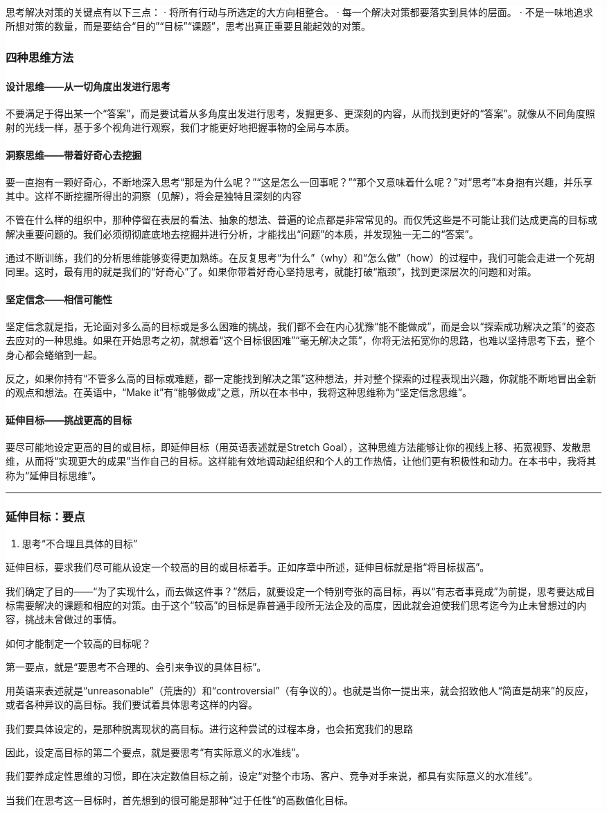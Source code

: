 思考解决对策的关键点有以下三点：
· 将所有行动与所选定的大方向相整合。
· 每一个解决对策都要落实到具体的层面。
· 不是一味地追求所想对策的数量，而是要结合“目的”“目标”“课题”，思考出真正重要且能起效的对策。


### 四种思维方法

#### 设计思维——从一切角度出发进行思考
不要满足于得出某一个“答案”，而是要试着从多角度出发进行思考，发掘更多、更深刻的内容，从而找到更好的“答案”。就像从不同角度照射的光线一样，基于多个视角进行观察，我们才能更好地把握事物的全局与本质。

#### 洞察思维——带着好奇心去挖掘
要一直抱有一颗好奇心，不断地深入思考“那是为什么呢？”“这是怎么一回事呢？”“那个又意味着什么呢？”对“思考”本身抱有兴趣，并乐享其中。这样不断挖掘所得出的洞察（见解），将会是独特且深刻的内容

不管在什么样的组织中，那种停留在表层的看法、抽象的想法、普遍的论点都是非常常见的。而仅凭这些是不可能让我们达成更高的目标或解决重要问题的。我们必须彻彻底底地去挖掘并进行分析，才能找出“问题”的本质，并发现独一无二的“答案”。

通过不断训练，我们的分析思维能够变得更加熟练。在反复思考“为什么”（why）和“怎么做”（how）的过程中，我们可能会走进一个死胡同里。这时，最有用的就是我们的“好奇心”了。如果你带着好奇心坚持思考，就能打破“瓶颈”，找到更深层次的问题和对策。

#### 坚定信念——相信可能性

坚定信念就是指，无论面对多么高的目标或是多么困难的挑战，我们都不会在内心犹豫“能不能做成”，而是会以“探索成功解决之策”的姿态去应对的一种思维。如果在开始思考之初，就想着“这个目标很困难”“毫无解决之策”，你将无法拓宽你的思路，也难以坚持思考下去，整个身心都会蜷缩到一起。

反之，如果你持有“不管多么高的目标或难题，都一定能找到解决之策”这种想法，并对整个探索的过程表现出兴趣，你就能不断地冒出全新的观点和想法。在英语中，“Make it”有“能够做成”之意，所以在本书中，我将这种思维称为“坚定信念思维”。

#### 延伸目标——挑战更高的目标

要尽可能地设定更高的目的或目标，即延伸目标（用英语表述就是Stretch Goal），这种思维方法能够让你的视线上移、拓宽视野、发散思维，从而将“实现更大的成果”当作自己的目标。这样能有效地调动起组织和个人的工作热情，让他们更有积极性和动力。在本书中，我将其称为“延伸目标思维”。

---


### 延伸目标：要点
1. 思考“不合理且具体的目标”

延伸目标，要求我们尽可能从设定一个较高的目的或目标着手。正如序章中所述，延伸目标就是指“将目标拔高”。

我们确定了目的——“为了实现什么，而去做这件事？”然后，就要设定一个特别夸张的高目标，再以“有志者事竟成”为前提，思考要达成目标需要解决的课题和相应的对策。由于这个“较高”的目标是靠普通手段所无法企及的高度，因此就会迫使我们思考迄今为止未曾想过的内容，挑战未曾做过的事情。

如何才能制定一个较高的目标呢？

第一要点，就是“要思考不合理的、会引来争议的具体目标”。

用英语来表述就是“unreasonable”（荒唐的）和“controversial”（有争议的）。也就是当你一提出来，就会招致他人“简直是胡来”的反应，或者各种异议的高目标。我们要试着具体思考这样的内容。

我们要具体设定的，是那种脱离现状的高目标。进行这种尝试的过程本身，也会拓宽我们的思路

因此，设定高目标的第二个要点，就是要思考“有实际意义的水准线”。

我们要养成定性思维的习惯，即在决定数值目标之前，设定“对整个市场、客户、竞争对手来说，都具有实际意义的水准线”。

当我们在思考这一目标时，首先想到的很可能是那种“过于任性”的高数值化目标。
